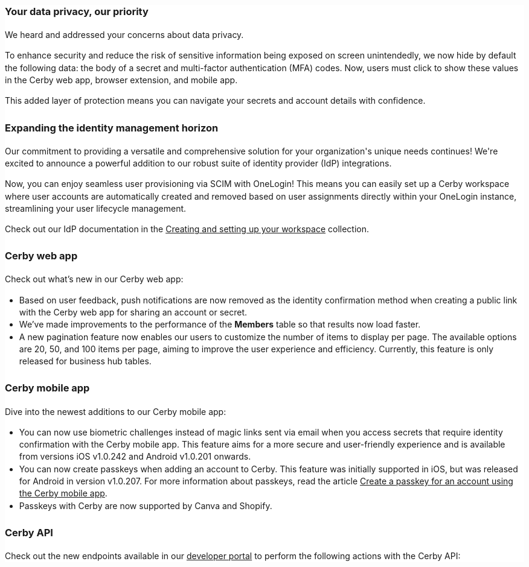 ### Your data privacy, our priority

We heard and addressed your concerns about data privacy.

To enhance security and reduce the risk of sensitive information being exposed on screen unintendedly, we now hide by default the following data: the body of a secret and multi-factor authentication (MFA) codes. Now, users must click to show these values in the Cerby web app, browser extension, and mobile app.

This added layer of protection means you can navigate your secrets and account details with confidence.

### Expanding the identity management horizon

Our commitment to providing a versatile and comprehensive solution for your organization's unique needs continues! We're excited to announce a powerful addition to our robust suite of identity provider (IdP) integrations.

Now, you can enjoy seamless user provisioning via SCIM with OneLogin! This means you can easily set up a Cerby workspace where user accounts are automatically created and removed based on user assignments directly within your OneLogin instance, streamlining your user lifecycle management.

Check out our IdP documentation in the [Creating and setting up your workspace](https://help.cerby.com/en/collections/5819419-creating-and-setting-up-your-workspace) collection.

### Cerby web app

Check out what’s new in our Cerby web app:

* Based on user feedback, push notifications are now removed as the identity confirmation method when creating a public link with the Cerby web app for sharing an account or secret.
* We’ve made improvements to the performance of the **Members** table so that results now load faster.
* A new pagination feature now enables our users to customize the number of items to display per page. The available options are 20, 50, and 100 items per page, aiming to improve the user experience and efficiency. Currently, this feature is only released for business hub tables.

### Cerby mobile app

Dive into the newest additions to our Cerby mobile app:

* You can now use biometric challenges instead of magic links sent via email when you access secrets that require identity confirmation with the Cerby mobile app. This feature aims for a more secure and user-friendly experience and is available from versions iOS v1.0.242 and Android v1.0.201 onwards.
* You can now create passkeys when adding an account to Cerby. This feature was initially supported in iOS, but was released for Android in version v1.0.207. For more information about passkeys, read the article [Create a passkey for an account using the Cerby mobile app](https://help.cerby.com/en/articles/10875236-create-a-passkey-for-an-account-using-the-cerby-mobile-app).
* Passkeys with Cerby are now supported by Canva and Shopify.

### Cerby API

Check out the new endpoints available in our [developer portal](https://developer.cerby.com/) to perform the following actions with the Cerby API:
